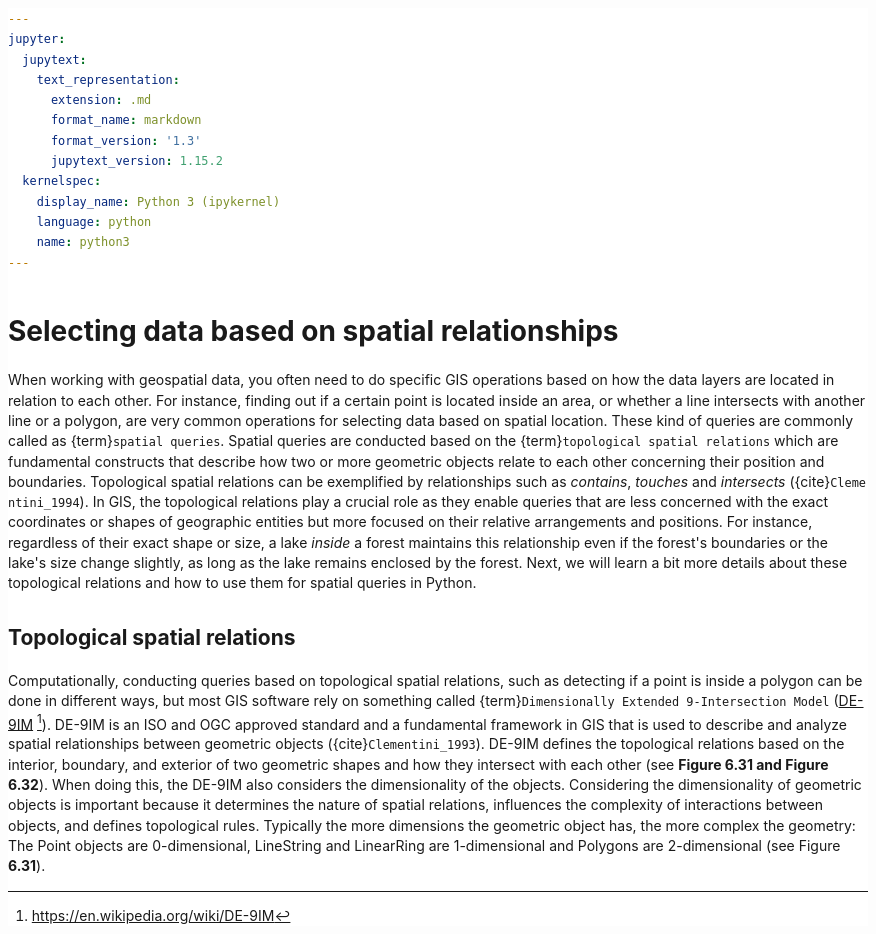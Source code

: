 ```yaml
---
jupyter:
  jupytext:
    text_representation:
      extension: .md
      format_name: markdown
      format_version: '1.3'
      jupytext_version: 1.15.2
  kernelspec:
    display_name: Python 3 (ipykernel)
    language: python
    name: python3
---
```



# Selecting data based on spatial relationships

When working with geospatial data,  you often need to do specific GIS operations based on how the data layers are located in relation to each other. For instance, finding out if a certain point is located inside an area, or whether a line intersects with another line or a polygon, are very common operations for selecting data based on spatial location. These kind of queries are commonly called as {term}`spatial queries`. Spatial queries are conducted based on the {term}`topological spatial relations` which are fundamental constructs that describe how two or more geometric objects relate to each other concerning their position and boundaries. Topological spatial relations can be exemplified by relationships such as *contains*, *touches* and *intersects* ({cite}`Clementini_1994`). In GIS, the topological relations play a crucial role as they enable queries that are less concerned with the exact coordinates or shapes of geographic entities but more focused on their relative arrangements and positions. For instance, regardless of their exact shape or size, a lake *inside* a forest maintains this relationship even if the forest's boundaries or the lake's size change slightly, as long as the lake remains enclosed by the forest. Next, we will learn a bit more details about these topological relations and how to use them for spatial queries in Python.


## Topological spatial relations

Computationally, conducting queries based on topological spatial relations, such as detecting if a point is inside a polygon can be done in different ways, but most GIS software rely on something called {term}`Dimensionally Extended 9-Intersection Model` ([DE-9IM](https://en.wikipedia.org/wiki/DE-9IM) [^DE-9IM]). DE-9IM is an ISO and OGC approved standard and a fundamental framework in GIS that is used to describe and analyze spatial relationships between geometric objects ({cite}`Clementini_1993`). DE-9IM defines the topological relations based on the interior, boundary, and exterior of two geometric shapes and how they intersect with each other (see **Figure 6.31 and Figure 6.32**). When doing this, the DE-9IM also considers the dimensionality of the objects. Considering the dimensionality of geometric objects is important because it determines the nature of spatial relations, influences the complexity of interactions between objects, and defines topological rules. Typically the more dimensions the geometric object has, the more complex the geometry: The Point objects are 0-dimensional, LineString and LinearRing are 1-dimensional and Polygons are 2-dimensional (see Figure **6.31**).   


[^DE-9IM]: <https://en.wikipedia.org/wiki/DE-9IM>